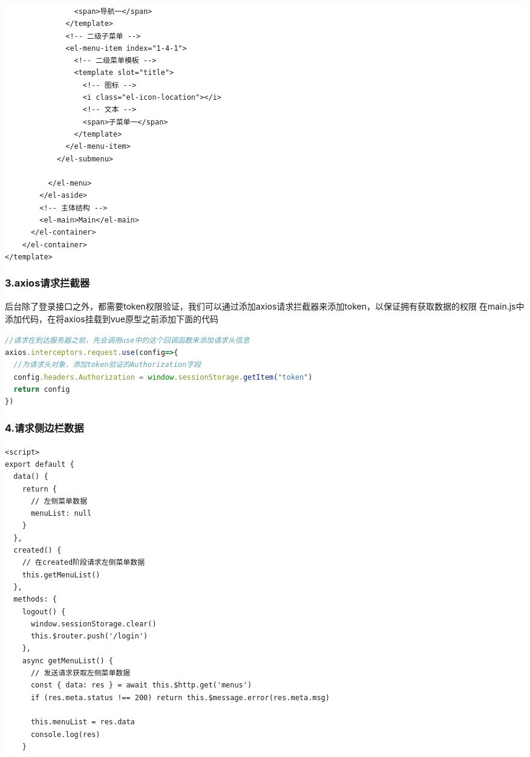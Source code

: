 ```vue
                <span>导航一</span>
              </template>
              <!-- 二级子菜单 -->
              <el-menu-item index="1-4-1">
                <!-- 二级菜单模板 -->
                <template slot="title">
                  <!-- 图标 -->
                  <i class="el-icon-location"></i>
                  <!-- 文本 -->
                  <span>子菜单一</span>
                </template>
              </el-menu-item>
            </el-submenu>
            
          </el-menu>
        </el-aside>
        <!-- 主体结构 -->
        <el-main>Main</el-main>
      </el-container>
    </el-container>
</template>
```

### 3.axios请求拦截器
后台除了登录接口之外，都需要token权限验证，我们可以通过添加axios请求拦截器来添加token，以保证拥有获取数据的权限
在main.js中添加代码，在将axios挂载到vue原型之前添加下面的代码

```js
//请求在到达服务器之前，先会调用use中的这个回调函数来添加请求头信息
axios.interceptors.request.use(config=>{
  //为请求头对象，添加token验证的Authorization字段
  config.headers.Authorization = window.sessionStorage.getItem("token")
  return config
})
```

### 4.请求侧边栏数据

```vue
<script>
export default {
  data() {
    return {
      // 左侧菜单数据
      menuList: null
    }
  },
  created() {
    // 在created阶段请求左侧菜单数据
    this.getMenuList()
  },
  methods: {
    logout() {
      window.sessionStorage.clear()
      this.$router.push('/login')
    },
    async getMenuList() {
      // 发送请求获取左侧菜单数据
      const { data: res } = await this.$http.get('menus')
      if (res.meta.status !== 200) return this.$message.error(res.meta.msg)

      this.menuList = res.data
      console.log(res)
    }
```